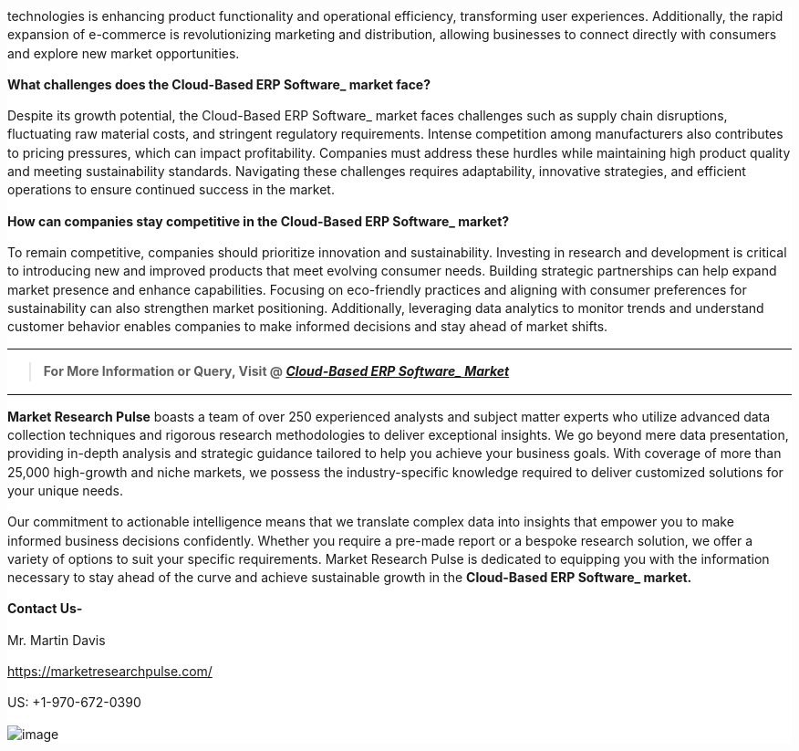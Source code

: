 technologies is enhancing product functionality and operational efficiency, transforming user experiences. Additionally, the rapid expansion of e-commerce is revolutionizing marketing and distribution, allowing businesses to connect directly with consumers and explore new market opportunities.</p><p><strong>What challenges does the Cloud-Based ERP Software_ market face?</strong></p><p>Despite its growth potential, the Cloud-Based ERP Software_ market faces challenges such as supply chain disruptions, fluctuating raw material costs, and stringent regulatory requirements. Intense competition among manufacturers also contributes to pricing pressures, which can impact profitability. Companies must address these hurdles while maintaining high product quality and meeting sustainability standards. Navigating these challenges requires adaptability, innovative strategies, and efficient operations to ensure continued success in the market.</p><p><strong>How can companies stay competitive in the Cloud-Based ERP Software_ market?</strong></p><p>To remain competitive, companies should prioritize innovation and sustainability. Investing in research and development is critical to introducing new and improved products that meet evolving consumer needs. Building strategic partnerships can help expand market presence and enhance capabilities. Focusing on eco-friendly practices and aligning with consumer preferences for sustainability can also strengthen market positioning. Additionally, leveraging data analytics to monitor trends and understand customer behavior enables companies to make informed decisions and stay ahead of market shifts.</p><hr /><blockquote><p><strong>For More Information or Query, Visit @&nbsp;<em><a href="https://marketresearchpulse.com/report/3606/cloud-based-erp-software-market?utm_source=Linkedin&utm_medium=052">Cloud-Based ERP Software_ Market</a></em></strong></p></blockquote><hr /><p><strong>Market Research Pulse</strong> boasts a team of over 250 experienced analysts and subject matter experts who utilize advanced data collection techniques and rigorous research methodologies to deliver exceptional insights. We go beyond mere data presentation, providing in-depth analysis and strategic guidance tailored to help you achieve your business goals. With coverage of more than 25,000 high-growth and niche markets, we possess the industry-specific knowledge required to deliver customized solutions for your unique needs.</p><p>Our commitment to actionable intelligence means that we translate complex data into insights that empower you to make informed business decisions confidently. Whether you require a pre-made report or a bespoke research solution, we offer a variety of options to suit your specific requirements. Market Research Pulse is dedicated to equipping you with the information necessary to stay ahead of the curve and achieve sustainable growth in the <strong>Cloud-Based ERP Software_ market.</strong></p><p><strong>Contact Us-</strong></p><p>Mr. Martin Davis</p><p>https://marketresearchpulse.com/</p><p>US: +1-970-672-0390</p>
![image](https://github.com/user-attachments/assets/ce436553-c89e-4be1-a44d-26210508f8ae)
